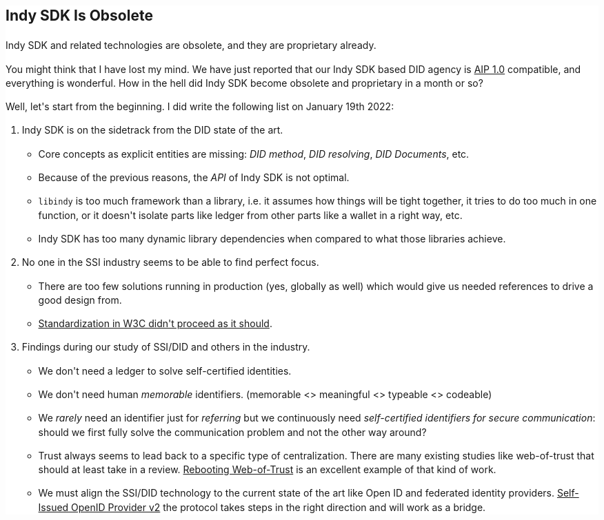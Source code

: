 ## Indy SDK Is Obsolete

Indy SDK and related technologies are obsolete, and they are proprietary already.

You might think that I have lost my mind. We have just reported that our Indy
SDK based DID agency is [AIP
1.0](https://github.com/hyperledger/aries-rfcs/blob/main/concepts/0302-aries-interop-profile/README.md)
compatible, and everything is wonderful. How in the hell did Indy SDK become
obsolete and proprietary in a month or so?

Well, let's start from the beginning. I did write the following list on January
19th 2022:

1. Indy SDK is on the sidetrack from the DID state of the art.

   - Core concepts as explicit entities are missing: *DID method*,
   *DID resolving*, *DID Documents*, etc.

   - Because of the previous reasons, the *API* of Indy SDK is not optimal.

   - `libindy` is too much framework than a library, i.e. it assumes how things
   will be tight together, it tries to do too much in one function, or it
   doesn't isolate parts like ledger from other parts like a wallet in a right
   way, etc.

   - Indy SDK has too many dynamic library dependencies when compared to
     what those libraries achieve.

2. No one in the SSI industry seems to be able to find perfect focus.

   - There are too few solutions running in production (yes, globally as well)
     which would give us needed references to drive a good design from.

   - [Standardization in W3C didn't proceed as it
   should](https://lists.w3.org/Archives/Public/public-new-work/2021Sep/0000.html).

3. Findings during our study of SSI/DID and others in the industry.

   - We don't need a ledger to solve self-certified identities.

   - We don't need human *memorable* identifiers. (memorable <> meaningful
     <> typeable <> codeable)

   - We *rarely* need an identifier just for *referring* but we continuously need
     *self-certified identifiers for secure communication*: should we first fully
     solve the communication problem and not the other way around?

   - Trust always seems to lead back to a specific type of centralization. There are
   many existing studies like web-of-trust that should at least take in a
   review. [Rebooting Web-of-Trust](https://www.weboftrust.info/) is an excellent
   example of that kind of work.

   - We must align the SSI/DID technology to the current state of the art like
     Open ID and federated identity providers. [Self-Issued OpenID Provider
     v2](https://openid.net/specs/openid-connect-self-issued-v2-1_0.html)
     the protocol takes steps in the right direction and will work as a bridge.
